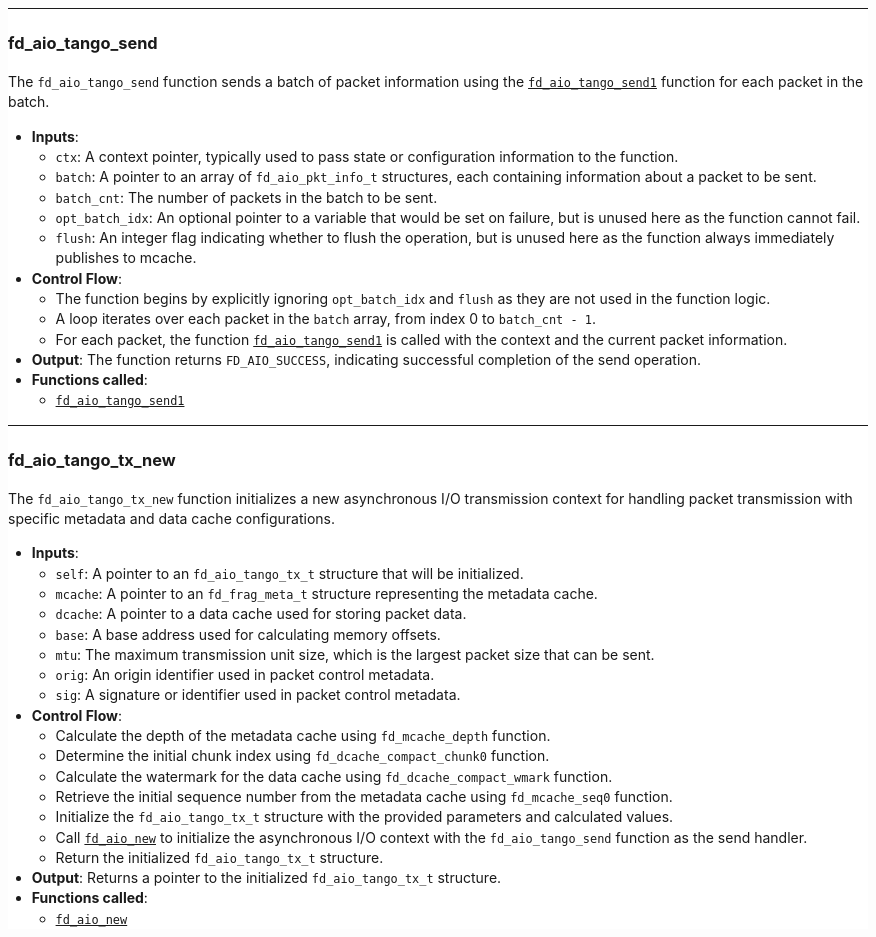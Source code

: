 
---
### fd\_aio\_tango\_send
The `fd_aio_tango_send` function sends a batch of packet information using the [`fd_aio_tango_send1`](#fd_aio_tango_send1) function for each packet in the batch.
- **Inputs**:
    - `ctx`: A context pointer, typically used to pass state or configuration information to the function.
    - `batch`: A pointer to an array of `fd_aio_pkt_info_t` structures, each containing information about a packet to be sent.
    - `batch_cnt`: The number of packets in the batch to be sent.
    - `opt_batch_idx`: An optional pointer to a variable that would be set on failure, but is unused here as the function cannot fail.
    - `flush`: An integer flag indicating whether to flush the operation, but is unused here as the function always immediately publishes to mcache.
- **Control Flow**:
    - The function begins by explicitly ignoring `opt_batch_idx` and `flush` as they are not used in the function logic.
    - A loop iterates over each packet in the `batch` array, from index 0 to `batch_cnt - 1`.
    - For each packet, the function [`fd_aio_tango_send1`](#fd_aio_tango_send1) is called with the context and the current packet information.
- **Output**: The function returns `FD_AIO_SUCCESS`, indicating successful completion of the send operation.
- **Functions called**:
    - [`fd_aio_tango_send1`](#fd_aio_tango_send1)


---
### fd\_aio\_tango\_tx\_new
The `fd_aio_tango_tx_new` function initializes a new asynchronous I/O transmission context for handling packet transmission with specific metadata and data cache configurations.
- **Inputs**:
    - `self`: A pointer to an `fd_aio_tango_tx_t` structure that will be initialized.
    - `mcache`: A pointer to an `fd_frag_meta_t` structure representing the metadata cache.
    - `dcache`: A pointer to a data cache used for storing packet data.
    - `base`: A base address used for calculating memory offsets.
    - `mtu`: The maximum transmission unit size, which is the largest packet size that can be sent.
    - `orig`: An origin identifier used in packet control metadata.
    - `sig`: A signature or identifier used in packet control metadata.
- **Control Flow**:
    - Calculate the depth of the metadata cache using `fd_mcache_depth` function.
    - Determine the initial chunk index using `fd_dcache_compact_chunk0` function.
    - Calculate the watermark for the data cache using `fd_dcache_compact_wmark` function.
    - Retrieve the initial sequence number from the metadata cache using `fd_mcache_seq0` function.
    - Initialize the `fd_aio_tango_tx_t` structure with the provided parameters and calculated values.
    - Call [`fd_aio_new`](fd_aio.c.driver.md#fd_aio_new) to initialize the asynchronous I/O context with the `fd_aio_tango_send` function as the send handler.
    - Return the initialized `fd_aio_tango_tx_t` structure.
- **Output**: Returns a pointer to the initialized `fd_aio_tango_tx_t` structure.
- **Functions called**:
    - [`fd_aio_new`](fd_aio.c.driver.md#fd_aio_new)
